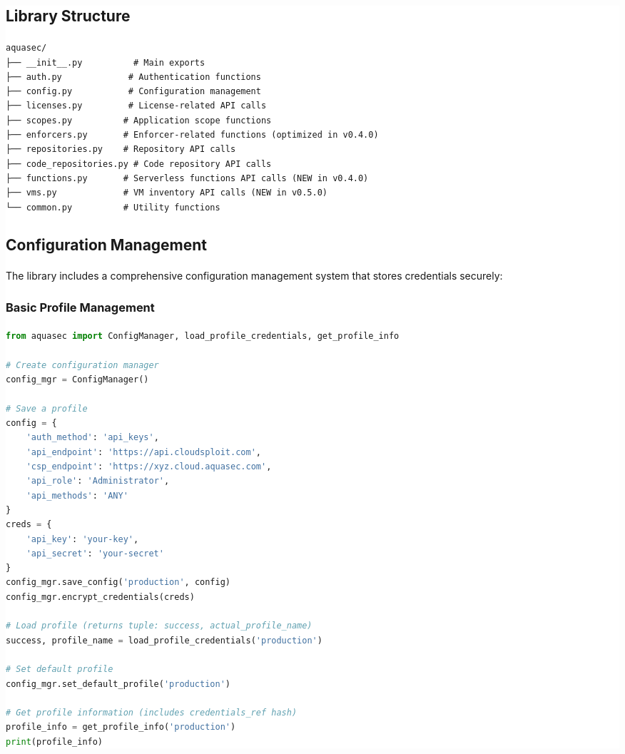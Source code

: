 ## Library Structure

```
aquasec/
├── __init__.py          # Main exports
├── auth.py             # Authentication functions
├── config.py           # Configuration management
├── licenses.py         # License-related API calls
├── scopes.py          # Application scope functions
├── enforcers.py       # Enforcer-related functions (optimized in v0.4.0)
├── repositories.py    # Repository API calls
├── code_repositories.py # Code repository API calls
├── functions.py       # Serverless functions API calls (NEW in v0.4.0)
├── vms.py             # VM inventory API calls (NEW in v0.5.0)
└── common.py          # Utility functions
```

## Configuration Management

The library includes a comprehensive configuration management system that stores credentials securely:

### Basic Profile Management

```python
from aquasec import ConfigManager, load_profile_credentials, get_profile_info

# Create configuration manager
config_mgr = ConfigManager()

# Save a profile
config = {
    'auth_method': 'api_keys',
    'api_endpoint': 'https://api.cloudsploit.com',
    'csp_endpoint': 'https://xyz.cloud.aquasec.com',
    'api_role': 'Administrator',
    'api_methods': 'ANY'
}
creds = {
    'api_key': 'your-key',
    'api_secret': 'your-secret'
}
config_mgr.save_config('production', config)
config_mgr.encrypt_credentials(creds)

# Load profile (returns tuple: success, actual_profile_name)
success, profile_name = load_profile_credentials('production')

# Set default profile
config_mgr.set_default_profile('production')

# Get profile information (includes credentials_ref hash)
profile_info = get_profile_info('production')
print(profile_info)
```
